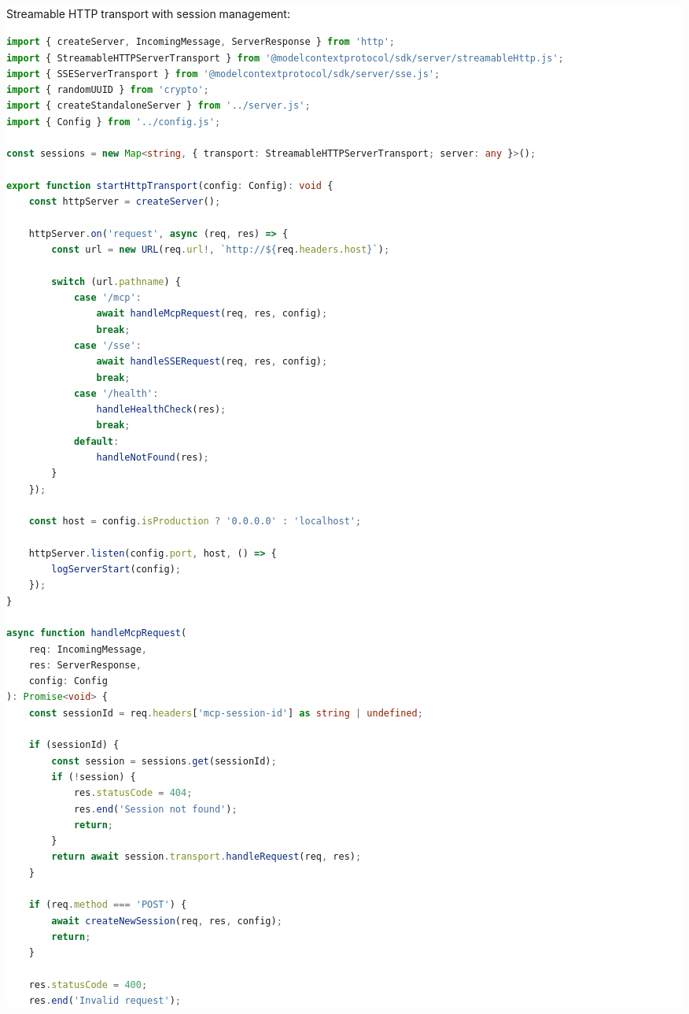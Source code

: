 Streamable HTTP transport with session management:

```typescript
import { createServer, IncomingMessage, ServerResponse } from 'http';
import { StreamableHTTPServerTransport } from '@modelcontextprotocol/sdk/server/streamableHttp.js';
import { SSEServerTransport } from '@modelcontextprotocol/sdk/server/sse.js';
import { randomUUID } from 'crypto';
import { createStandaloneServer } from '../server.js';
import { Config } from '../config.js';

const sessions = new Map<string, { transport: StreamableHTTPServerTransport; server: any }>();

export function startHttpTransport(config: Config): void {
    const httpServer = createServer();

    httpServer.on('request', async (req, res) => {
        const url = new URL(req.url!, `http://${req.headers.host}`);

        switch (url.pathname) {
            case '/mcp':
                await handleMcpRequest(req, res, config);
                break;
            case '/sse':
                await handleSSERequest(req, res, config);
                break;
            case '/health':
                handleHealthCheck(res);
                break;
            default:
                handleNotFound(res);
        }
    });

    const host = config.isProduction ? '0.0.0.0' : 'localhost';
    
    httpServer.listen(config.port, host, () => {
        logServerStart(config);
    });
}

async function handleMcpRequest(
    req: IncomingMessage,
    res: ServerResponse,
    config: Config
): Promise<void> {
    const sessionId = req.headers['mcp-session-id'] as string | undefined;

    if (sessionId) {
        const session = sessions.get(sessionId);
        if (!session) {
            res.statusCode = 404;
            res.end('Session not found');
            return;
        }
        return await session.transport.handleRequest(req, res);
    }

    if (req.method === 'POST') {
        await createNewSession(req, res, config);
        return;
    }

    res.statusCode = 400;
    res.end('Invalid request');
```